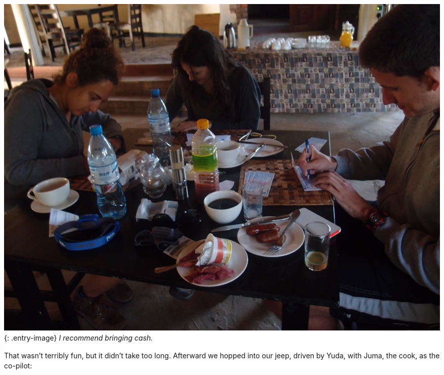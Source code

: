 ![descrip](/assets/images/travel-pics/Tanzania/Safari-pic4.jpg){: .entry-image}
*I recommend bringing cash.*

That wasn’t terribly fun, but it didn’t take too long. Afterward we hopped into our jeep, driven by Yuda, with Juma, the cook, as the co-pilot: